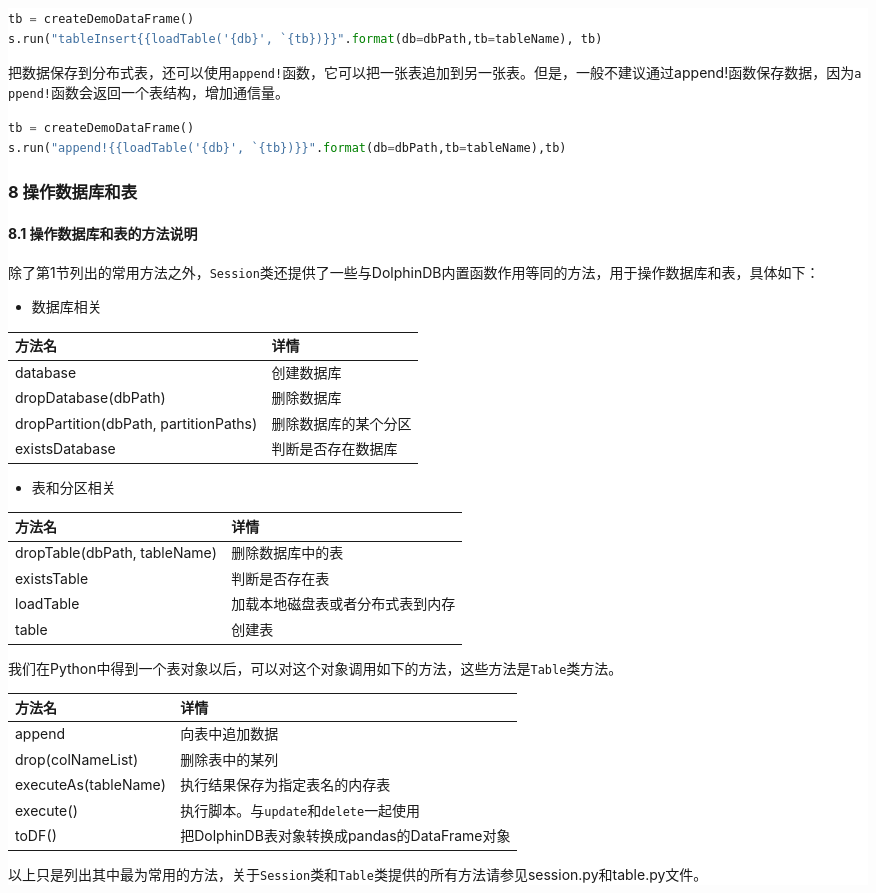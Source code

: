 ```Python
tb = createDemoDataFrame()
s.run("tableInsert{{loadTable('{db}', `{tb})}}".format(db=dbPath,tb=tableName), tb)
```

把数据保存到分布式表，还可以使用`append!`函数，它可以把一张表追加到另一张表。但是，一般不建议通过append!函数保存数据，因为`append!`函数会返回一个表结构，增加通信量。

```Python
tb = createDemoDataFrame()
s.run("append!{{loadTable('{db}', `{tb})}}".format(db=dbPath,tb=tableName),tb)
```

### 8 操作数据库和表

#### 8.1 操作数据库和表的方法说明

除了第1节列出的常用方法之外，`Session`类还提供了一些与DolphinDB内置函数作用等同的方法，用于操作数据库和表，具体如下：

* 数据库相关

| 方法名        | 详情          |
|:------------- |:-------------|
|database|创建数据库|
|dropDatabase(dbPath)|删除数据库|
|dropPartition(dbPath, partitionPaths)|删除数据库的某个分区|
|existsDatabase|判断是否存在数据库|

* 表和分区相关

| 方法名        | 详情          |
|:------------- |:-------------|
|dropTable(dbPath, tableName)|删除数据库中的表|
|existsTable|判断是否存在表|
|loadTable|加载本地磁盘表或者分布式表到内存|
|table|创建表|

我们在Python中得到一个表对象以后，可以对这个对象调用如下的方法，这些方法是`Table`类方法。

| 方法名        | 详情          |
|:------------- |:-------------|
|append|向表中追加数据|
|drop(colNameList)|删除表中的某列|
|executeAs(tableName)|执行结果保存为指定表名的内存表|
|execute()|执行脚本。与`update`和`delete`一起使用|
|toDF()|把DolphinDB表对象转换成pandas的DataFrame对象|

以上只是列出其中最为常用的方法，关于`Session`类和`Table`类提供的所有方法请参见session.py和table.py文件。
